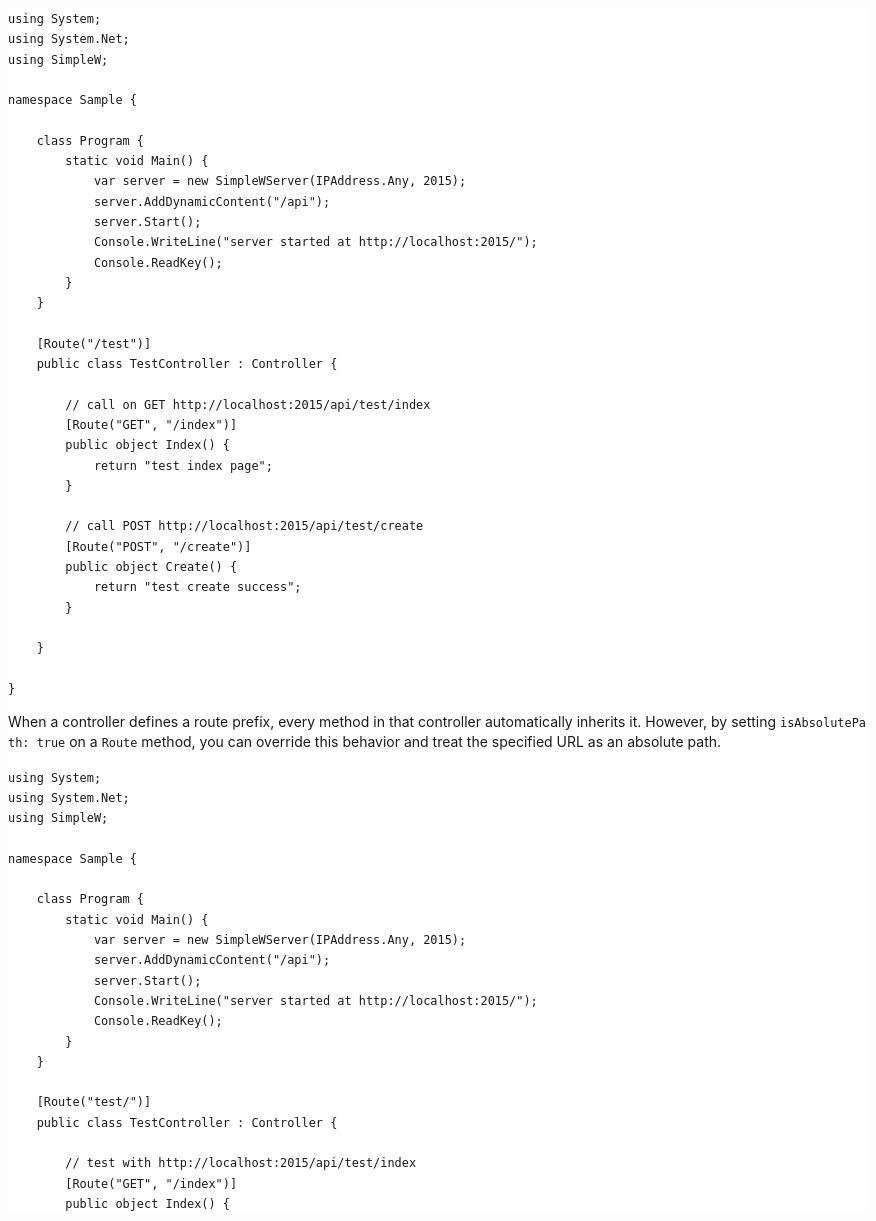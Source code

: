 ```csharp:line-numbers{17,21,27}
using System;
using System.Net;
using SimpleW;

namespace Sample {

    class Program {
        static void Main() {
            var server = new SimpleWServer(IPAddress.Any, 2015);
            server.AddDynamicContent("/api");
            server.Start();
            Console.WriteLine("server started at http://localhost:2015/");
            Console.ReadKey();
        }
    }

    [Route("/test")]
    public class TestController : Controller {

        // call on GET http://localhost:2015/api/test/index
        [Route("GET", "/index")]
        public object Index() {
            return "test index page";
        }

        // call POST http://localhost:2015/api/test/create
        [Route("POST", "/create")]
        public object Create() {
            return "test create success";
        }

    }

}
```

When a controller defines a route prefix, every method in that controller automatically inherits it.
However, by setting `isAbsolutePath: true` on a `Route` method, you can override this behavior and 
treat the specified URL as an absolute path.

```csharp:line-numbers{27}
using System;
using System.Net;
using SimpleW;

namespace Sample {

    class Program {
        static void Main() {
            var server = new SimpleWServer(IPAddress.Any, 2015);
            server.AddDynamicContent("/api");
            server.Start();
            Console.WriteLine("server started at http://localhost:2015/");
            Console.ReadKey();
        }
    }

    [Route("test/")]
    public class TestController : Controller {

        // test with http://localhost:2015/api/test/index
        [Route("GET", "/index")]
        public object Index() {
```